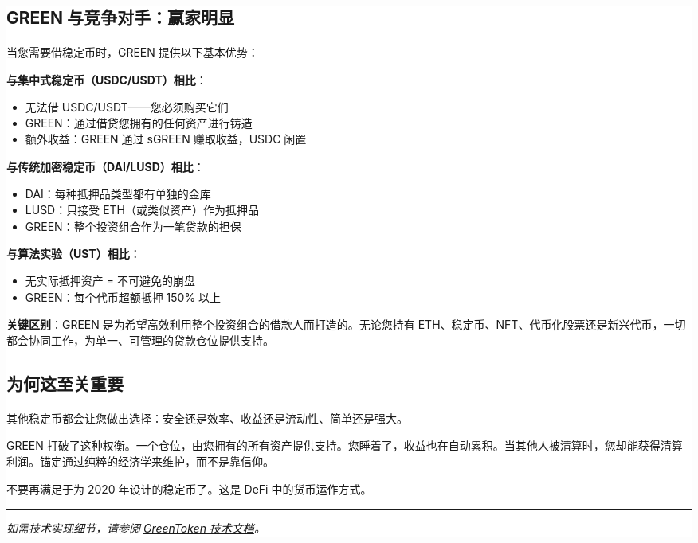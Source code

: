 ## GREEN 与竞争对手：赢家明显

当您需要借稳定币时，GREEN 提供以下基本优势：

**与集中式稳定币（USDC/USDT）相比**：

- 无法借 USDC/USDT——您必须购买它们
- GREEN：通过借贷您拥有的任何资产进行铸造
- 额外收益：GREEN 通过 sGREEN 赚取收益，USDC 闲置

**与传统加密稳定币（DAI/LUSD）相比**：

- DAI：每种抵押品类型都有单独的金库
- LUSD：只接受 ETH（或类似资产）作为抵押品
- GREEN：整个投资组合作为一笔贷款的担保

**与算法实验（UST）相比**：

- 无实际抵押资产 = 不可避免的崩盘
- GREEN：每个代币超额抵押 150% 以上

**关键区别**：GREEN 是为希望高效利用整个投资组合的借款人而打造的。无论您持有 ETH、稳定币、NFT、代币化股票还是新兴代币，一切都会协同工作，为单一、可管理的贷款仓位提供支持。

## 为何这至关重要

其他稳定币都会让您做出选择：安全还是效率、收益还是流动性、简单还是强大。

GREEN 打破了这种权衡。一个仓位，由您拥有的所有资产提供支持。您睡着了，收益也在自动累积。当其他人被清算时，您却能获得清算利润。锚定通过纯粹的经济学来维护，而不是靠信仰。

不要再满足于为 2020 年设计的稳定币了。这是 DeFi 中的货币运作方式。

---

_如需技术实现细节，请参阅_ [_GreenToken 技术文档_](https://docs.ripe.finance/technical-docs/tokens/greentoken)_。_
